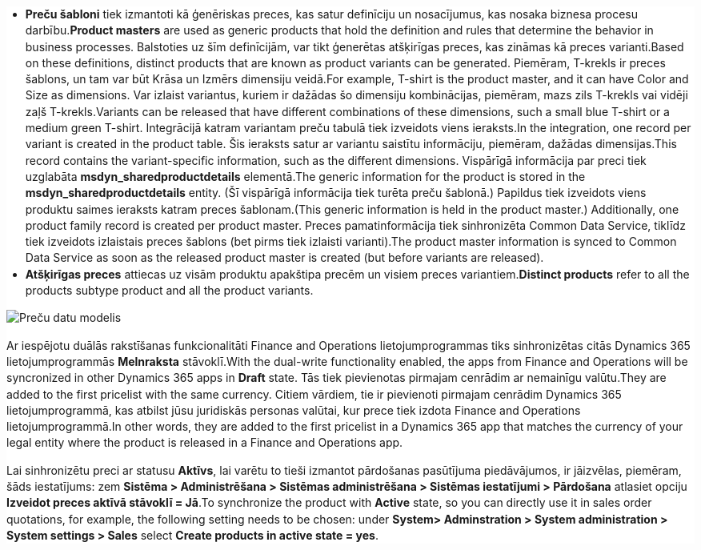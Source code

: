 - <span data-ttu-id="5a3a7-178">**Preču šabloni** tiek izmantoti kā ģenēriskas preces, kas satur definīciju un nosacījumus, kas nosaka biznesa procesu darbību.</span><span class="sxs-lookup"><span data-stu-id="5a3a7-178">**Product masters** are used as generic products that hold the definition and rules that determine the behavior in business processes.</span></span> <span data-ttu-id="5a3a7-179">Balstoties uz šīm definīcijām, var tikt ģenerētas atšķirīgas preces, kas zināmas kā preces varianti.</span><span class="sxs-lookup"><span data-stu-id="5a3a7-179">Based on these definitions, distinct products that are known as product variants can be generated.</span></span> <span data-ttu-id="5a3a7-180">Piemēram, T-krekls ir preces šablons, un tam var būt Krāsa un Izmērs dimensiju veidā.</span><span class="sxs-lookup"><span data-stu-id="5a3a7-180">For example, T-shirt is the product master, and it can have Color and Size as dimensions.</span></span> <span data-ttu-id="5a3a7-181">Var izlaist variantus, kuriem ir dažādas šo dimensiju kombinācijas, piemēram, mazs zils T-krekls vai vidēji zaļš T-krekls.</span><span class="sxs-lookup"><span data-stu-id="5a3a7-181">Variants can be released that have different combinations of these dimensions, such a small blue T-shirt or a medium green T-shirt.</span></span> <span data-ttu-id="5a3a7-182">Integrācijā katram variantam preču tabulā tiek izveidots viens ieraksts.</span><span class="sxs-lookup"><span data-stu-id="5a3a7-182">In the integration, one record per variant is created in the product table.</span></span> <span data-ttu-id="5a3a7-183">Šis ieraksts satur ar variantu saistītu informāciju, piemēram, dažādas dimensijas.</span><span class="sxs-lookup"><span data-stu-id="5a3a7-183">This record contains the variant-specific information, such as the different dimensions.</span></span> <span data-ttu-id="5a3a7-184">Vispārīgā informācija par preci tiek uzglabāta **msdyn\_sharedproductdetails** elementā.</span><span class="sxs-lookup"><span data-stu-id="5a3a7-184">The generic information for the product is stored in the **msdyn\_sharedproductdetails** entity.</span></span> <span data-ttu-id="5a3a7-185">(Šī vispārīgā informācija tiek turēta preču šablonā.) Papildus tiek izveidots viens produktu saimes ieraksts katram preces šablonam.</span><span class="sxs-lookup"><span data-stu-id="5a3a7-185">(This generic information is held in the product master.) Additionally, one product family record is created per product master.</span></span> <span data-ttu-id="5a3a7-186">Preces pamatinformācija tiek sinhronizēta Common Data Service, tiklīdz tiek izveidots izlaistais preces šablons (bet pirms tiek izlaisti varianti).</span><span class="sxs-lookup"><span data-stu-id="5a3a7-186">The product master information is synced to Common Data Service as soon as the released product master is created (but before variants are released).</span></span>
- <span data-ttu-id="5a3a7-187">**Atšķirīgas preces** attiecas uz visām produktu apakštipa precēm un visiem preces variantiem.</span><span class="sxs-lookup"><span data-stu-id="5a3a7-187">**Distinct products** refer to all the products subtype product and all the product variants.</span></span> 

![Preču datu modelis](media/dual-write-product.png)

<span data-ttu-id="5a3a7-189">Ar iespējotu duālās rakstīšanas funkcionalitāti Finance and Operations lietojumprogrammas tiks sinhronizētas citās Dynamics 365 lietojumprogrammās **Melnraksta** stāvoklī.</span><span class="sxs-lookup"><span data-stu-id="5a3a7-189">With the dual-write functionality enabled, the apps from Finance and Operations will be syncronized in other Dynamics 365 apps in **Draft** state.</span></span> <span data-ttu-id="5a3a7-190">Tās tiek pievienotas pirmajam cenrādim ar nemainīgu valūtu.</span><span class="sxs-lookup"><span data-stu-id="5a3a7-190">They are added to the first pricelist with the same currency.</span></span> <span data-ttu-id="5a3a7-191">Citiem vārdiem, tie ir pievienoti pirmajam cenrādim Dynamics 365 lietojumprogrammā, kas atbilst jūsu juridiskās personas valūtai, kur prece tiek izdota Finance and Operations lietojumprogrammā.</span><span class="sxs-lookup"><span data-stu-id="5a3a7-191">In other words, they are added to the first pricelist in a Dynamics 365 app that matches the currency of your legal entity where the product is released in a Finance and Operations app.</span></span> 

<span data-ttu-id="5a3a7-192">Lai sinhronizētu preci ar statusu **Aktīvs**, lai varētu to tieši izmantot pārdošanas pasūtījuma piedāvājumos, ir jāizvēlas, piemēram, šāds iestatījums: zem **Sistēma > Administrēšana > Sistēmas administrēšana > Sistēmas iestatījumi > Pārdošana** atlasiet opciju **Izveidot preces aktīvā stāvoklī = Jā**.</span><span class="sxs-lookup"><span data-stu-id="5a3a7-192">To synchronize the product with **Active** state, so you can directly use it in sales order quotations, for example, the following setting needs to be chosen: under **System> Adminstration > System administration > System settings > Sales** select **Create products in active state = yes**.</span></span> 
